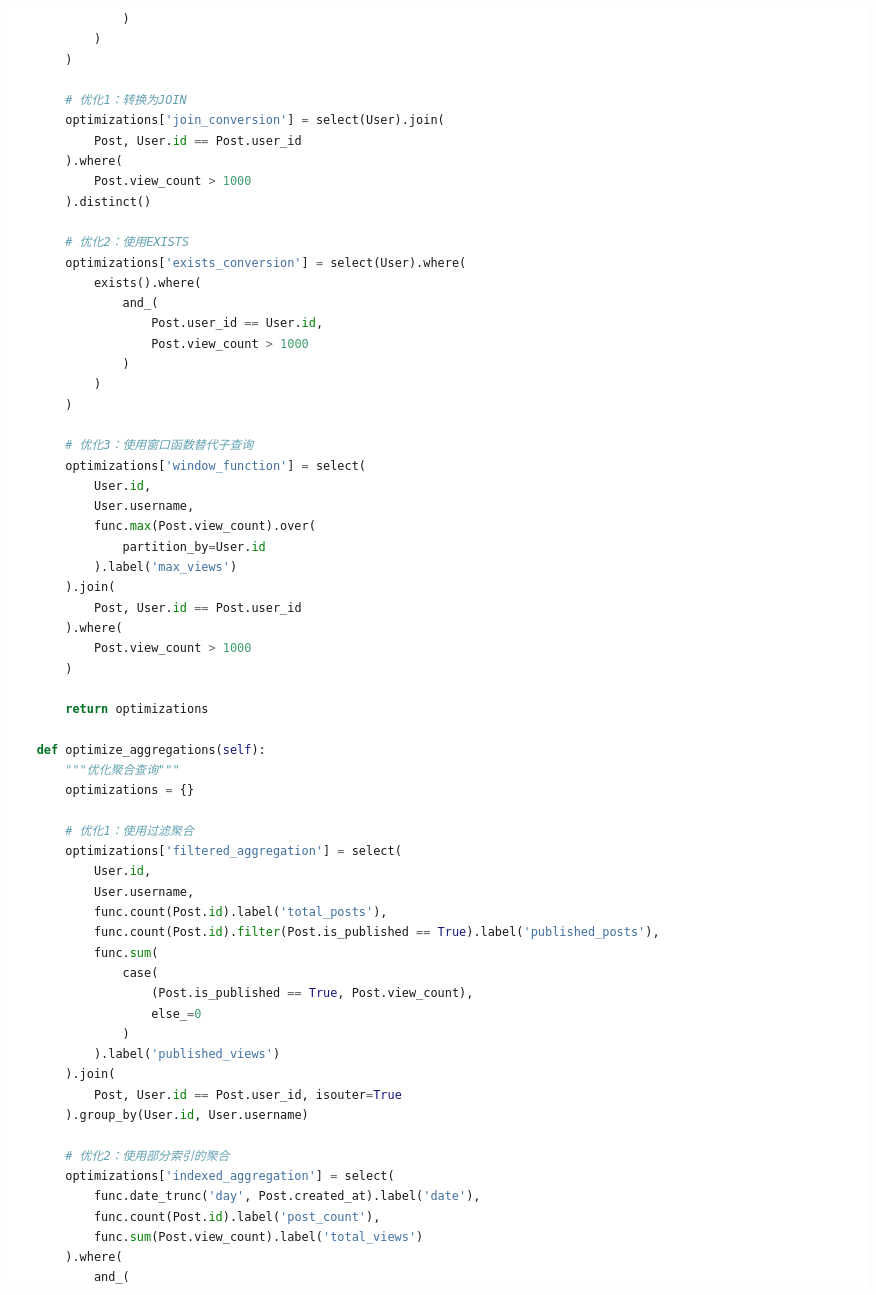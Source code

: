 ```python
                )
            )
        )
        
        # 优化1：转换为JOIN
        optimizations['join_conversion'] = select(User).join(
            Post, User.id == Post.user_id
        ).where(
            Post.view_count > 1000
        ).distinct()
        
        # 优化2：使用EXISTS
        optimizations['exists_conversion'] = select(User).where(
            exists().where(
                and_(
                    Post.user_id == User.id,
                    Post.view_count > 1000
                )
            )
        )
        
        # 优化3：使用窗口函数替代子查询
        optimizations['window_function'] = select(
            User.id,
            User.username,
            func.max(Post.view_count).over(
                partition_by=User.id
            ).label('max_views')
        ).join(
            Post, User.id == Post.user_id
        ).where(
            Post.view_count > 1000
        )
        
        return optimizations
    
    def optimize_aggregations(self):
        """优化聚合查询"""
        optimizations = {}
        
        # 优化1：使用过滤聚合
        optimizations['filtered_aggregation'] = select(
            User.id,
            User.username,
            func.count(Post.id).label('total_posts'),
            func.count(Post.id).filter(Post.is_published == True).label('published_posts'),
            func.sum(
                case(
                    (Post.is_published == True, Post.view_count),
                    else_=0
                )
            ).label('published_views')
        ).join(
            Post, User.id == Post.user_id, isouter=True
        ).group_by(User.id, User.username)
        
        # 优化2：使用部分索引的聚合
        optimizations['indexed_aggregation'] = select(
            func.date_trunc('day', Post.created_at).label('date'),
            func.count(Post.id).label('post_count'),
            func.sum(Post.view_count).label('total_views')
        ).where(
            and_(
```